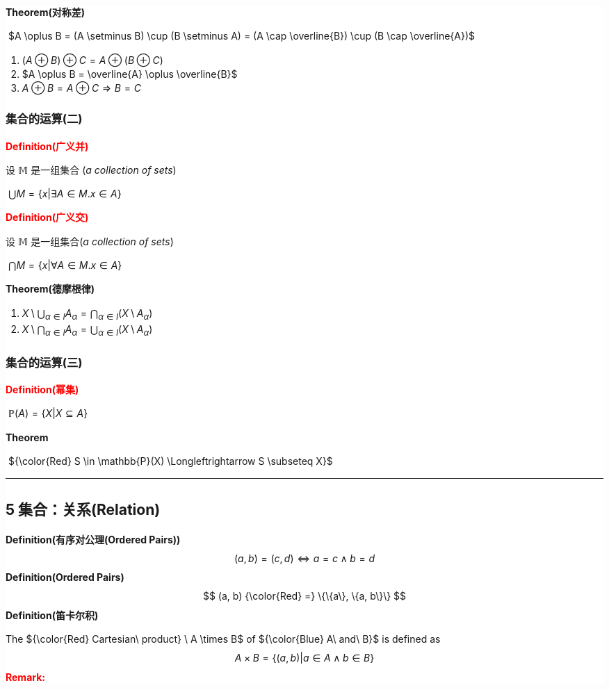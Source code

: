**Theorem(对称差)**

​	$A \oplus B = (A \setminus B) \cup (B \setminus A) = (A \cap \overline{B}) \cup (B \cap \overline{A})$

1. $(A \oplus B) \oplus C = A \oplus (B \oplus C)$
2. $A \oplus B = \overline{A} \oplus \overline{B}$
3. $A \oplus B = A \oplus C \Longrightarrow B = C$



### 集合的运算(二)

<span style='color: red'>**Definition(广义并)**</span>

设 $\mathbb{M}$ 是一组集合 $(a\ collection\ of\ sets)$

​									$\bigcup M = \{x|\exists A \in M.x \in A \}$

<span style='color: red'>**Definition(广义交)**</span>

设 $\mathbb{M}$ 是一组集合$(a\ collection\ of\ sets)$

​									$\bigcap M = \{x|\forall A \in M.x \in A \}$

**Theorem(德摩根律)**

1. $X \setminus \bigcup_{\alpha \in I}A_{\alpha} = \bigcap_{\alpha \in I}(X \setminus A_{\alpha})$
2. $X \setminus \bigcap_{\alpha \in I}A_{\alpha} = \bigcup_{\alpha \in I}(X \setminus A_{\alpha})$



### 集合的运算(三)

<span style='color: red'>**Definition(幂集)**</span>

​							$\mathbb{P}(A) = \{X | X \subseteq A\}$

**Theorem**

​							${\color{Red} S \in \mathbb{P}(X) \Longleftrightarrow S \subseteq X}$

****



## 5 集合：关系(Relation)

**Definition(有序对公理(Ordered Pairs))**
$$
(a, b) = (c, d) \Longleftrightarrow a = c \land b = d
$$
**Definition(Ordered Pairs)**
$$
(a, b) {\color{Red} =} \{\{a\}, \{a, b\}\}
$$
**Definition(笛卡尔积)**

The ${\color{Red} Cartesian\ product} \ A \times B$ of ${\color{Blue} A\ and\ B}$ is defined as
$$
A \times B = \{(a, b)|a \in A \land b \in B \}
$$
 <span style='color: red'>**Remark:**</span> 
